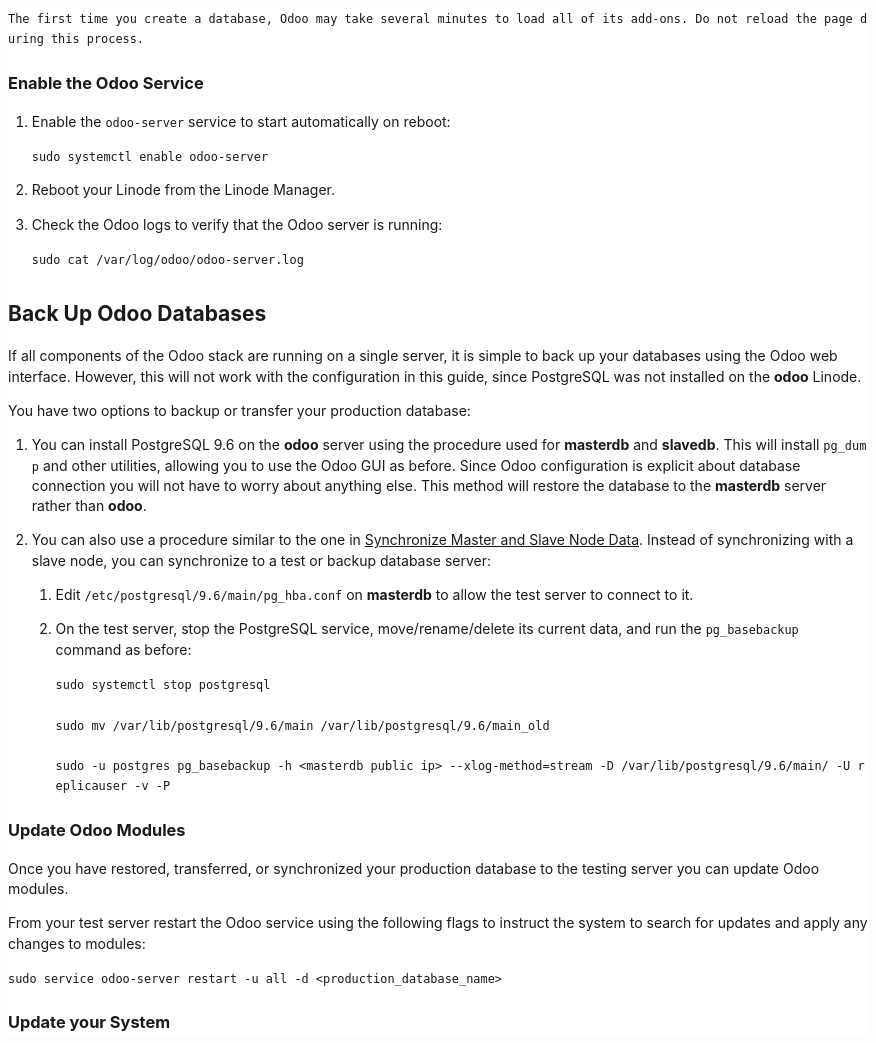     The first time you create a database, Odoo may take several minutes to load all of its add-ons. Do not reload the page during this process.

### Enable the Odoo Service

1.  Enable the `odoo-server` service to start automatically on reboot:

        sudo systemctl enable odoo-server

2.  Reboot your Linode from the Linode Manager.

3.  Check the Odoo logs to verify that the Odoo server is running:

        sudo cat /var/log/odoo/odoo-server.log

## Back Up Odoo Databases

If all components of the Odoo stack are running on a single server, it is simple to back up your databases using the Odoo web interface. However, this will not work with the configuration in this guide, since PostgreSQL was not installed on the **odoo** Linode.

You have two options to backup or transfer your production database:

1. You can install PostgreSQL 9.6 on the **odoo** server using the procedure used for **masterdb** and **slavedb**. This will install `pg_dump` and other utilities, allowing you to use the Odoo GUI as before. Since Odoo configuration is explicit about database connection you will not have to worry about anything else. This method will restore the database to the **masterdb** server rather than **odoo**.

2. You can also use a procedure similar to the one in [Synchronize Master and Slave Node Data](#synchronize-master-and-slave-node-data). Instead of synchronizing with a slave node, you can synchronize to a test or backup database server:

    1.  Edit `/etc/postgresql/9.6/main/pg_hba.conf` on **masterdb** to allow the test server to connect to it.
    2.  On the test server, stop the PostgreSQL service, move/rename/delete its current data, and run the `pg_basebackup` command as before:

            sudo systemctl stop postgresql

            sudo mv /var/lib/postgresql/9.6/main /var/lib/postgresql/9.6/main_old

            sudo -u postgres pg_basebackup -h <masterdb public ip> --xlog-method=stream -D /var/lib/postgresql/9.6/main/ -U replicauser -v -P

### Update Odoo Modules

Once you have restored, transferred, or synchronized your production database to the testing server you can update Odoo modules.

From your test server restart the Odoo service using the following flags to instruct the system to search for updates and apply any changes to modules:

    sudo service odoo-server restart -u all -d <production_database_name>

### Update your System
